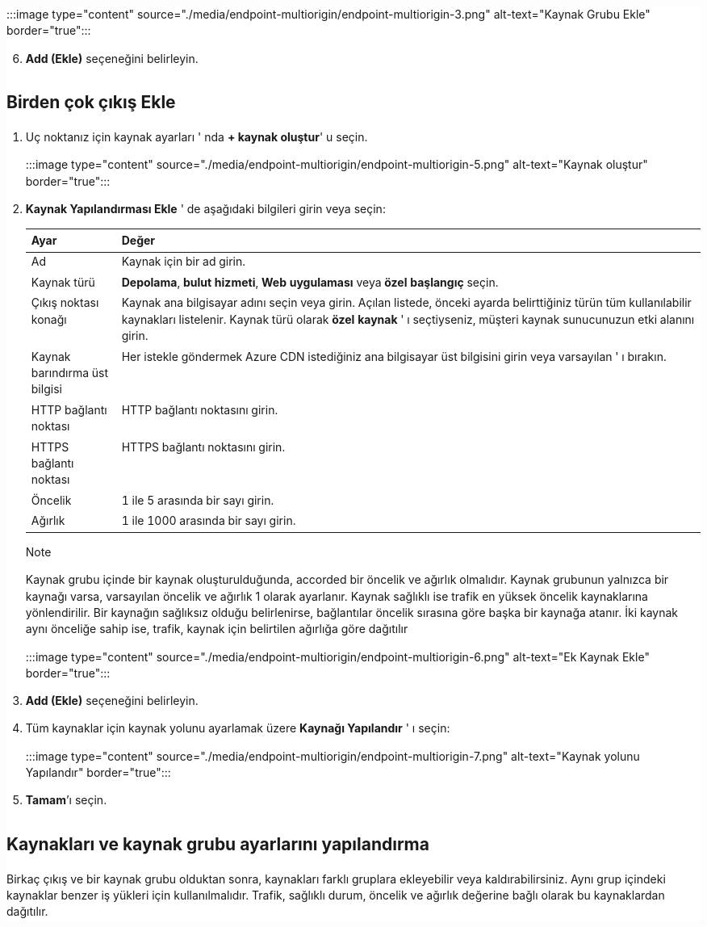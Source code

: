     
   :::image type="content" source="./media/endpoint-multiorigin/endpoint-multiorigin-3.png" alt-text="Kaynak Grubu Ekle" border="true":::

6. **Add (Ekle)** seçeneğini belirleyin.

## <a name="add-multiple-origins"></a>Birden çok çıkış Ekle

1. Uç noktanız için kaynak ayarları ' nda **+ kaynak oluştur**' u seçin.

    :::image type="content" source="./media/endpoint-multiorigin/endpoint-multiorigin-5.png" alt-text="Kaynak oluştur" border="true":::

2. **Kaynak Yapılandırması Ekle** ' de aşağıdaki bilgileri girin veya seçin:

   | Ayar           | Değer                                                                 |
   |-------------------|-----------------------------------------------------------------------|
   | Ad        | Kaynak için bir ad girin.        |
   | Kaynak türü | **Depolama**, **bulut hizmeti**, **Web uygulaması** veya **özel başlangıç** seçin.                                   |
   | Çıkış noktası konağı        | Kaynak ana bilgisayar adını seçin veya girin.  Açılan listede, önceki ayarda belirttiğiniz türün tüm kullanılabilir kaynakları listelenir. Kaynak türü olarak **özel kaynak** ' ı seçtiyseniz, müşteri kaynak sunucunuzun etki alanını girin. |
   | Kaynak barındırma üst bilgisi    | Her istekle göndermek Azure CDN istediğiniz ana bilgisayar üst bilgisini girin veya varsayılan ' ı bırakın.                        |
   | HTTP bağlantı noktası   | HTTP bağlantı noktasını girin.                                         |
   | HTTPS bağlantı noktası     | HTTPS bağlantı noktasını girin.                                           |
   | Öncelik    | 1 ile 5 arasında bir sayı girin.       |
   | Ağırlık      | 1 ile 1000 arasında bir sayı girin.   |

    > [!NOTE]
    > Kaynak grubu içinde bir kaynak oluşturulduğunda, accorded bir öncelik ve ağırlık olmalıdır. Kaynak grubunun yalnızca bir kaynağı varsa, varsayılan öncelik ve ağırlık 1 olarak ayarlanır. Kaynak sağlıklı ise trafik en yüksek öncelik kaynaklarına yönlendirilir. Bir kaynağın sağlıksız olduğu belirlenirse, bağlantılar öncelik sırasına göre başka bir kaynağa atanır. İki kaynak aynı önceliğe sahip ise, trafik, kaynak için belirtilen ağırlığa göre dağıtılır 

    :::image type="content" source="./media/endpoint-multiorigin/endpoint-multiorigin-6.png" alt-text="Ek Kaynak Ekle" border="true":::

3. **Add (Ekle)** seçeneğini belirleyin.

4. Tüm kaynaklar için kaynak yolunu ayarlamak üzere **Kaynağı Yapılandır** ' ı seçin:

    :::image type="content" source="./media/endpoint-multiorigin/endpoint-multiorigin-7.png" alt-text="Kaynak yolunu Yapılandır" border="true":::

5. **Tamam**’ı seçin.

## <a name="configure-origins-and-origin-group-settings"></a>Kaynakları ve kaynak grubu ayarlarını yapılandırma

Birkaç çıkış ve bir kaynak grubu olduktan sonra, kaynakları farklı gruplara ekleyebilir veya kaldırabilirsiniz. Aynı grup içindeki kaynaklar benzer iş yükleri için kullanılmalıdır. Trafik, sağlıklı durum, öncelik ve ağırlık değerine bağlı olarak bu kaynaklardan dağıtılır. 
